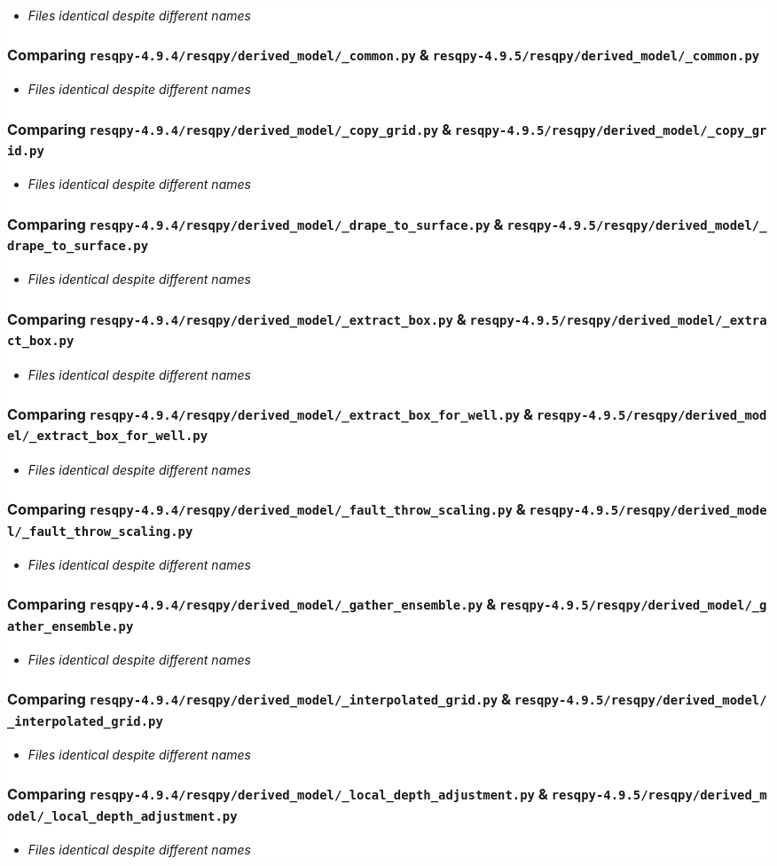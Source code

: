  * *Files identical despite different names*

### Comparing `resqpy-4.9.4/resqpy/derived_model/_common.py` & `resqpy-4.9.5/resqpy/derived_model/_common.py`

 * *Files identical despite different names*

### Comparing `resqpy-4.9.4/resqpy/derived_model/_copy_grid.py` & `resqpy-4.9.5/resqpy/derived_model/_copy_grid.py`

 * *Files identical despite different names*

### Comparing `resqpy-4.9.4/resqpy/derived_model/_drape_to_surface.py` & `resqpy-4.9.5/resqpy/derived_model/_drape_to_surface.py`

 * *Files identical despite different names*

### Comparing `resqpy-4.9.4/resqpy/derived_model/_extract_box.py` & `resqpy-4.9.5/resqpy/derived_model/_extract_box.py`

 * *Files identical despite different names*

### Comparing `resqpy-4.9.4/resqpy/derived_model/_extract_box_for_well.py` & `resqpy-4.9.5/resqpy/derived_model/_extract_box_for_well.py`

 * *Files identical despite different names*

### Comparing `resqpy-4.9.4/resqpy/derived_model/_fault_throw_scaling.py` & `resqpy-4.9.5/resqpy/derived_model/_fault_throw_scaling.py`

 * *Files identical despite different names*

### Comparing `resqpy-4.9.4/resqpy/derived_model/_gather_ensemble.py` & `resqpy-4.9.5/resqpy/derived_model/_gather_ensemble.py`

 * *Files identical despite different names*

### Comparing `resqpy-4.9.4/resqpy/derived_model/_interpolated_grid.py` & `resqpy-4.9.5/resqpy/derived_model/_interpolated_grid.py`

 * *Files identical despite different names*

### Comparing `resqpy-4.9.4/resqpy/derived_model/_local_depth_adjustment.py` & `resqpy-4.9.5/resqpy/derived_model/_local_depth_adjustment.py`

 * *Files identical despite different names*
